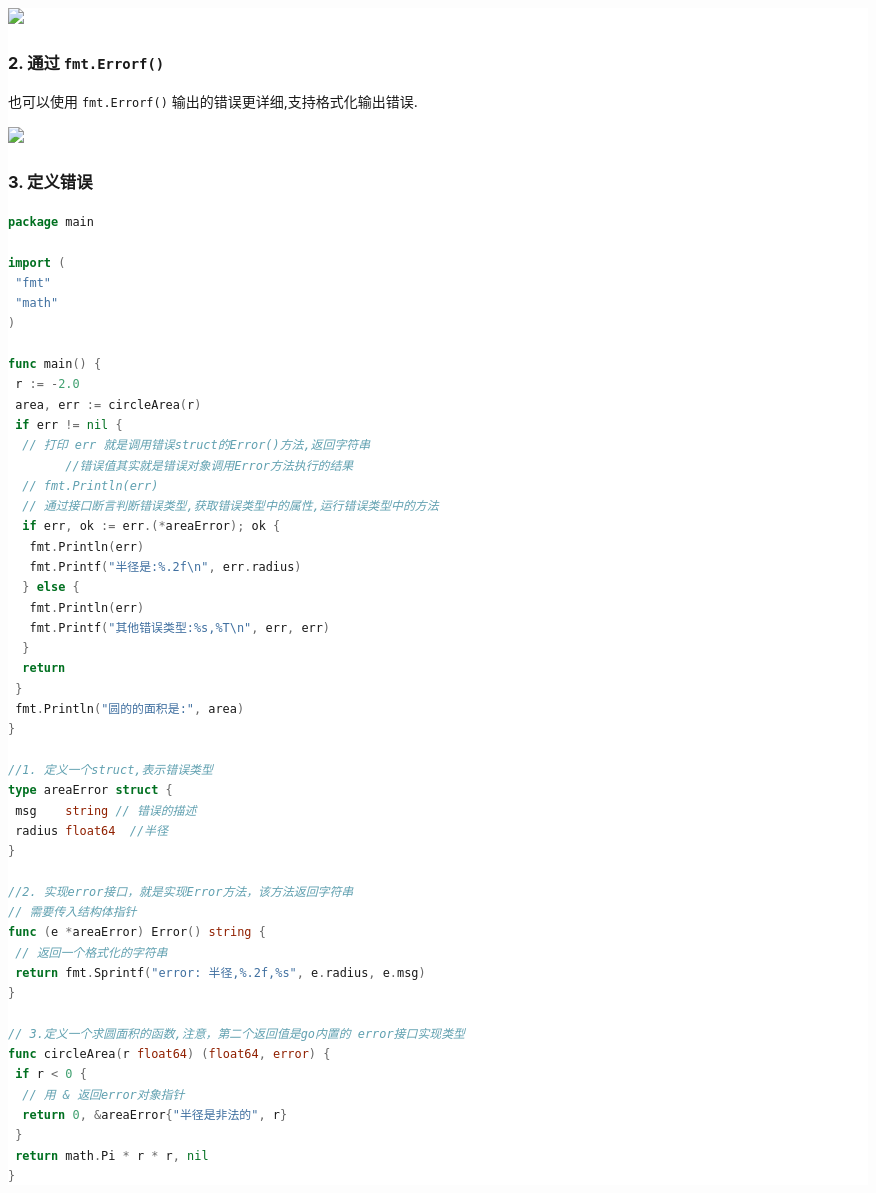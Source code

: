 ![](http://pic.lskyl.xyz/blog/Golang/error-2.png-picsmall)

### 2. 通过 `fmt.Errorf()`  

也可以使用 `fmt.Errorf()` 输出的错误更详细,支持格式化输出错误.  

![](http://pic.lskyl.xyz/blog/Golang/error-3.png-picsmall)  

### 3. 定义错误

```go
package main

import (
 "fmt"
 "math"
)

func main() {
 r := -2.0
 area, err := circleArea(r)
 if err != nil {
  // 打印 err 就是调用错误struct的Error()方法,返回字符串
        //错误值其实就是错误对象调用Error方法执行的结果
  // fmt.Println(err)
  // 通过接口断言判断错误类型,获取错误类型中的属性,运行错误类型中的方法
  if err, ok := err.(*areaError); ok {
   fmt.Println(err)
   fmt.Printf("半径是:%.2f\n", err.radius)
  } else {
   fmt.Println(err)
   fmt.Printf("其他错误类型:%s,%T\n", err, err)
  }
  return
 }
 fmt.Println("圆的的面积是:", area)
}

//1. 定义一个struct,表示错误类型
type areaError struct {
 msg    string // 错误的描述
 radius float64  //半径
}

//2. 实现error接口，就是实现Error方法，该方法返回字符串
// 需要传入结构体指针
func (e *areaError) Error() string {
 // 返回一个格式化的字符串
 return fmt.Sprintf("error: 半径,%.2f,%s", e.radius, e.msg)
}

// 3.定义一个求圆面积的函数,注意，第二个返回值是go内置的 error接口实现类型
func circleArea(r float64) (float64, error) {
 if r < 0 {
  // 用 & 返回error对象指针
  return 0, &areaError{"半径是非法的", r}
 }
 return math.Pi * r * r, nil
}
```
